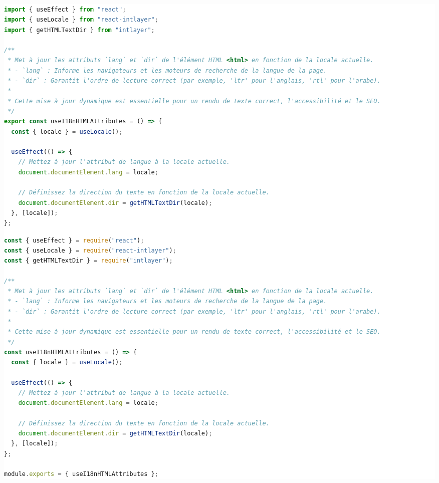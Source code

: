 ```jsx fileName="src/hooks/useI18nHTMLAttributes.msx" codeFormat="esm"
import { useEffect } from "react";
import { useLocale } from "react-intlayer";
import { getHTMLTextDir } from "intlayer";

/**
 * Met à jour les attributs `lang` et `dir` de l'élément HTML <html> en fonction de la locale actuelle.
 * - `lang` : Informe les navigateurs et les moteurs de recherche de la langue de la page.
 * - `dir` : Garantit l'ordre de lecture correct (par exemple, 'ltr' pour l'anglais, 'rtl' pour l'arabe).
 *
 * Cette mise à jour dynamique est essentielle pour un rendu de texte correct, l'accessibilité et le SEO.
 */
export const useI18nHTMLAttributes = () => {
  const { locale } = useLocale();

  useEffect(() => {
    // Mettez à jour l'attribut de langue à la locale actuelle.
    document.documentElement.lang = locale;

    // Définissez la direction du texte en fonction de la locale actuelle.
    document.documentElement.dir = getHTMLTextDir(locale);
  }, [locale]);
};
```

```jsx fileName="src/hooks/useI18nHTMLAttributes.csx" codeFormat="commonjs"
const { useEffect } = require("react");
const { useLocale } = require("react-intlayer");
const { getHTMLTextDir } = require("intlayer");

/**
 * Met à jour les attributs `lang` et `dir` de l'élément HTML <html> en fonction de la locale actuelle.
 * - `lang` : Informe les navigateurs et les moteurs de recherche de la langue de la page.
 * - `dir` : Garantit l'ordre de lecture correct (par exemple, 'ltr' pour l'anglais, 'rtl' pour l'arabe).
 *
 * Cette mise à jour dynamique est essentielle pour un rendu de texte correct, l'accessibilité et le SEO.
 */
const useI18nHTMLAttributes = () => {
  const { locale } = useLocale();

  useEffect(() => {
    // Mettez à jour l'attribut de langue à la locale actuelle.
    document.documentElement.lang = locale;

    // Définissez la direction du texte en fonction de la locale actuelle.
    document.documentElement.dir = getHTMLTextDir(locale);
  }, [locale]);
};

module.exports = { useI18nHTMLAttributes };
```
